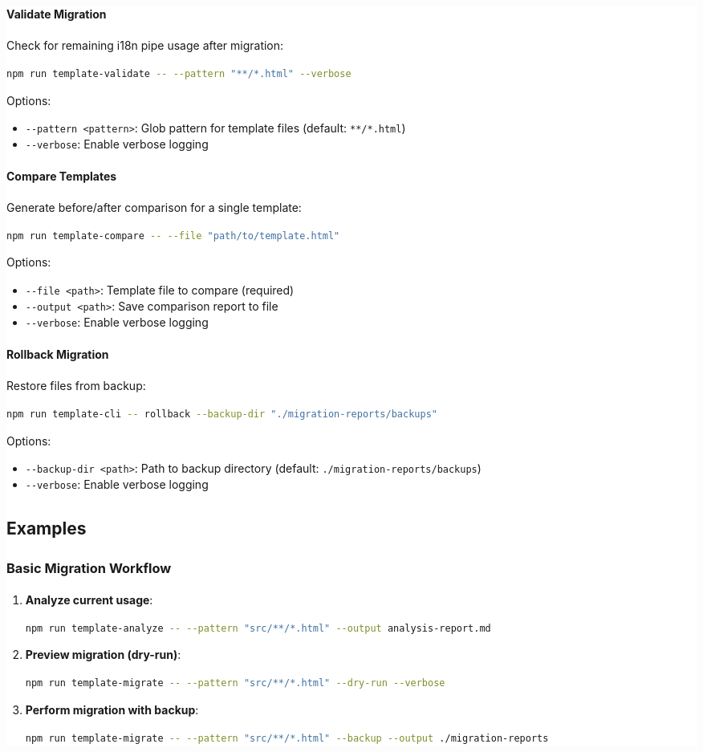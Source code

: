 #### Validate Migration

Check for remaining i18n pipe usage after migration:

```bash
npm run template-validate -- --pattern "**/*.html" --verbose
```

Options:

- `--pattern <pattern>`: Glob pattern for template files (default: `**/*.html`)
- `--verbose`: Enable verbose logging

#### Compare Templates

Generate before/after comparison for a single template:

```bash
npm run template-compare -- --file "path/to/template.html"
```

Options:

- `--file <path>`: Template file to compare (required)
- `--output <path>`: Save comparison report to file
- `--verbose`: Enable verbose logging

#### Rollback Migration

Restore files from backup:

```bash
npm run template-cli -- rollback --backup-dir "./migration-reports/backups"
```

Options:

- `--backup-dir <path>`: Path to backup directory (default: `./migration-reports/backups`)
- `--verbose`: Enable verbose logging

## Examples

### Basic Migration Workflow

1. **Analyze current usage**:

   ```bash
   npm run template-analyze -- --pattern "src/**/*.html" --output analysis-report.md
   ```

2. **Preview migration (dry-run)**:

   ```bash
   npm run template-migrate -- --pattern "src/**/*.html" --dry-run --verbose
   ```

3. **Perform migration with backup**:

   ```bash
   npm run template-migrate -- --pattern "src/**/*.html" --backup --output ./migration-reports
   ```
